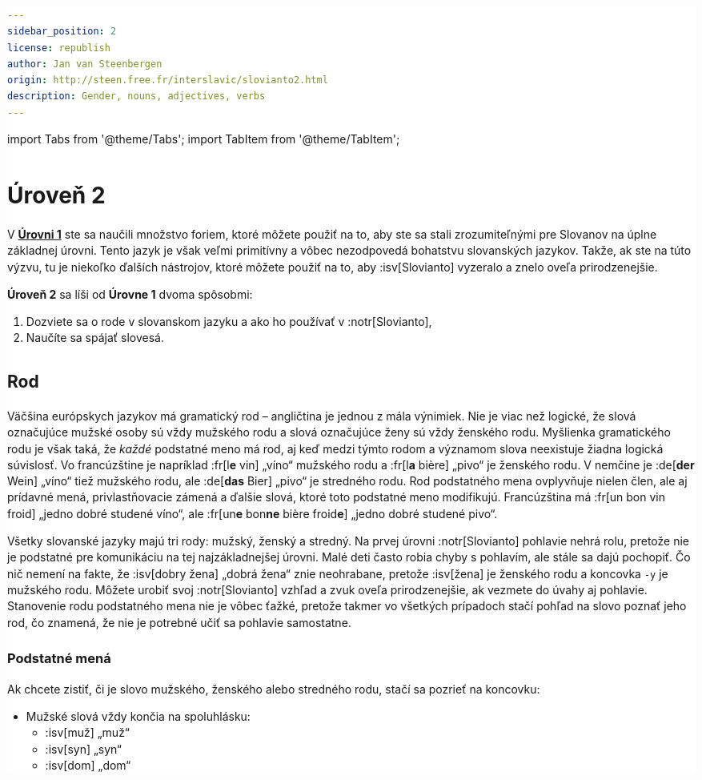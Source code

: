 ```yaml
---
sidebar_position: 2
license: republish
author: Jan van Steenbergen
origin: http://steen.free.fr/interslavic/slovianto2.html
description: Gender, nouns, adjectives, verbs
---
```


import Tabs from '@theme/Tabs';
import TabItem from '@theme/TabItem';

# Úroveň 2

V [**Úrovni 1**][1] ste sa naučili množstvo foriem, ktoré môžete použiť na to, aby ste sa stali zrozumiteľnými pre Slovanov na úplne základnej úrovni. Tento jazyk je však veľmi primitívny a vôbec nezodpovedá bohatstvu slovanských jazykov. Takže, ak ste na túto výzvu, tu je niekoľko ďalších nástrojov, ktoré môžete použiť na to, aby :isv[Slovianto] vyzeralo a znelo oveľa prirodzenejšie.

**Úroveň 2** sa líši od **Úrovne 1** dvoma spôsobmi:

1. Dozviete sa o rode v slovanskom jazyku a ako ho používať v :notr[Slovianto],
2. Naučíte sa spájať slovesá.

## Rod

Väčšina európskych jazykov má gramatický rod – angličtina je jednou z mála výnimiek. Nie je viac než logické, že slová označujúce mužské osoby sú vždy mužského rodu a slová označujúce ženy sú vždy ženského rodu. Myšlienka gramatického rodu je však taká, že _každé_ podstatné meno má rod, aj keď medzi týmto rodom a významom slova neexistuje žiadna logická súvislosť. Vo francúzštine je napríklad :fr[l**e** vin] „víno“ mužského rodu a :fr[l**a** bière] „pivo“ je ženského rodu. V nemčine je :de[**der** Wein] „víno“ tiež mužského rodu, ale :de[**das** Bier] „pivo“ je stredného rodu. Rod podstatného mena ovplyvňuje nielen člen, ale aj prídavné mená, privlastňovacie zámená a ďalšie slová, ktoré toto podstatné meno modifikujú. Francúzština má :fr[un bon vin froid] „jedno dobré studené víno“, ale :fr[un**e** bon**ne** bière froid**e**] „jedno dobré studené pivo“.

Všetky slovanské jazyky majú tri rody: mužský, ženský a stredný. Na prvej úrovni :notr[Slovianto] pohlavie nehrá rolu, pretože nie je podstatné pre komunikáciu na tej najzákladnejšej úrovni. Malé deti často robia chyby s pohlavím, ale stále sa dajú pochopiť. Čo nič nemení na fakte, že :isv[dobry žena] „dobrá žena“ znie neohrabane, pretože :isv[žena] je ženského rodu a koncovka `-y` je mužského rodu. Môžete urobiť svoj :notr[Slovianto] vzhľad a zvuk oveľa prirodzenejšie, ak vezmete do úvahy aj pohlavie. Stanovenie rodu podstatného mena nie je vôbec ťažké, pretože takmer vo všetkých prípadoch stačí pohľad na slovo poznať jeho rod, čo znamená, že nie je potrebné učiť sa pohlavie samostatne.

### Podstatné mená

Ak chcete zistiť, či je slovo mužského, ženského alebo stredného rodu, stačí sa pozrieť na koncovku:

- Mužské slová vždy končia na spoluhlásku:
  - :isv[muž] „muž“
  - :isv[syn] „syn“
  - :isv[dom] „dom“


[1]: level-1.md